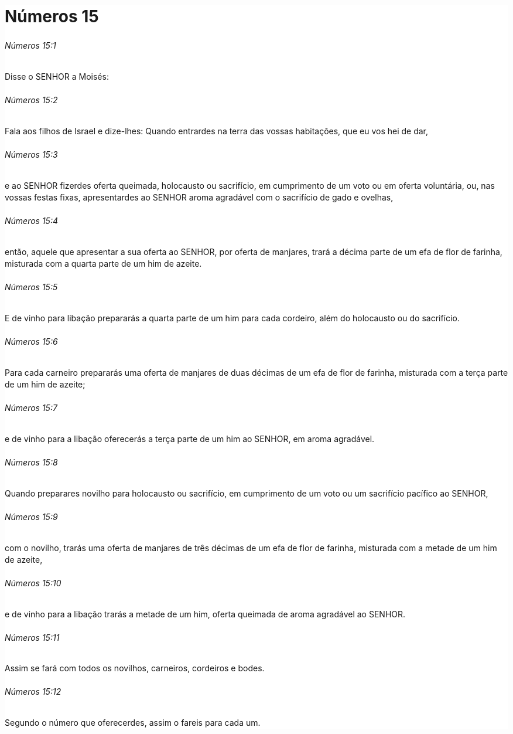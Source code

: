 # Números 15

###### Números 15:1

Disse o SENHOR a Moisés:

###### Números 15:2

Fala aos filhos de Israel e dize-lhes: Quando entrardes na terra das vossas habitações, que eu vos hei de dar,

###### Números 15:3

e ao SENHOR fizerdes oferta queimada, holocausto ou sacrifício, em cumprimento de um voto ou em oferta voluntária, ou, nas vossas festas fixas, apresentardes ao SENHOR aroma agradável com o sacrifício de gado e ovelhas,

###### Números 15:4

então, aquele que apresentar a sua oferta ao SENHOR, por oferta de manjares, trará a décima parte de um efa de flor de farinha, misturada com a quarta parte de um him de azeite.

###### Números 15:5

E de vinho para libação prepararás a quarta parte de um him para cada cordeiro, além do holocausto ou do sacrifício.

###### Números 15:6

Para cada carneiro prepararás uma oferta de manjares de duas décimas de um efa de flor de farinha, misturada com a terça parte de um him de azeite;

###### Números 15:7

e de vinho para a libação oferecerás a terça parte de um him ao SENHOR, em aroma agradável.

###### Números 15:8

Quando preparares novilho para holocausto ou sacrifício, em cumprimento de um voto ou um sacrifício pacífico ao SENHOR,

###### Números 15:9

com o novilho, trarás uma oferta de manjares de três décimas de um efa de flor de farinha, misturada com a metade de um him de azeite,

###### Números 15:10

e de vinho para a libação trarás a metade de um him, oferta queimada de aroma agradável ao SENHOR.

###### Números 15:11

Assim se fará com todos os novilhos, carneiros, cordeiros e bodes.

###### Números 15:12

Segundo o número que oferecerdes, assim o fareis para cada um.
